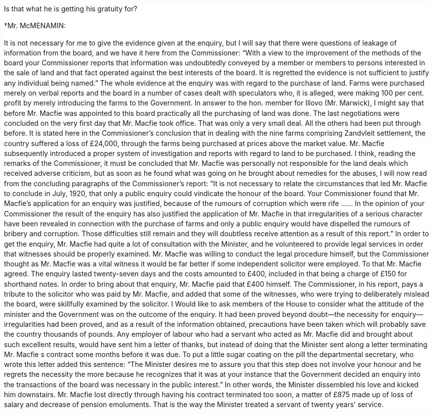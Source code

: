 <p>Is that what he is getting his gratuity for?</p>

</speech>

<speech by="#mcmenamin">

<from>&#x2020;Mr. <person refersTo="hansard_za">McMENAMIN</person>:</from>

<p>It is not necessary for me to give the evidence given at the enquiry, but I will say that there were questions of leakage of information from the board, and we have it here from the Commissioner: &#x201C;With a view to the improvement of the methods of the board your Commissioner reports that information was undoubtedly conveyed by a member or members to persons interested in the sale of land and that fact operated against the best interests of the board. It is regretted the evidence is not sufficient to justify any individual being named.&#x201D; The whole evidence at the enquiry was with regard to the purchase of land. Farms were purchased merely on verbal reports and the board in a number of cases dealt with speculators who, it is alleged, were making 100 per cent. profit by merely introducing the farms to the Government. In answer to the hon. member for Illovo (Mr. Marwick), I might say that before Mr. Macfie was appointed to this board practically all the purchasing of land was done. The last negotiations were concluded on the very first day that Mr. Macfie took office. That was only a very small deal. All the others had been put through before. It is stated here in the Commissioner&#x2019;s conclusion that in dealing with the nine farms comprising Zandvleit settlement, the country suffered a loss of &#x00A3;24,000, through the farms being purchased at prices above the market value. Mr. Macfie subsequently introduced a proper system of investigation and reports with regard to land to be purchased. I think, reading the remarks of the Commissioner, it must be concluded that Mr. Macfie was personally not responsible for the land deals which received adverse criticism, but as soon as he found what was going on he brought about remedies for the abuses, I will now read from the concluding paragraphs of the Commissioner&#x2019;s report: &#x201C;It is not necessary to relate the circumstances that led Mr. Macfie to conclude in July, 1920, that only a public enquiry could vindicate the honour of the board. Your Commissioner found that Mr. Macfie&#x2019;s application for an enquiry was justified, because of the rumours of corruption which were rife &#x2026;&#x2026; In the opinion of your Commissioner the result of the enquiry has also justified the application of Mr. Macfie in that irregularities of a serious character have been revealed in connection with the purchase of farms and only a public enquiry would have dispelled the rumours of bribery and corruption. Those difficulties still remain and they will doubtless receive attention as a result of this report.&#x201D; In order to get the enquiry, Mr. Macfie had quite a lot of consultation with the Minister, and he volunteered to provide legal services in order that witnesses should be properly examined. Mr. Macfie was willing to conduct the legal procedure himself, but the Commissioner thought as Mr. Macfie was a vital witness it would be far better if some independent solicitor were employed. To that Mr. Macfie agreed. The enquiry lasted twenty-seven days and the costs <span class="col_1261-1262" refersTo="page_0672"/>amounted to &#x00A3;400, included in that being a charge of &#x00A3;150 for shorthand notes. In order to bring about that enquiry, Mr. Macfie paid that &#x00A3;400 himself. The Commissioner, in his report, pays a tribute to the solicitor who was paid by Mr. Macfie, and added that some of the witnesses, who were trying to deliberately mislead the board, were skillfully examined by the solicitor. I Would like to ask members of the House to consider what the attitude of the minister and the Government was on the outcome of the enquiry. It had been proved beyond doubt&#x2014;the necessity for enquiry&#x2014;irregularities had been proved, and as a result of the information obtained, precautions have been taken which will probably save the country thousands of pounds. Any employer of labour who had a servant who acted as Mr. Macfie did and brought about such excellent results, would have sent him a letter of thanks, but instead of doing that the Minister sent along a letter terminating Mr. Macfie s contract some months before it was due. To put a little sugar coating on the pill the departmental secretary, who wrote this letter added this sentence: &#x201C;The Minister desires me to assure you that this step does not involve your honour and he regrets the necessity the more because he recognizes that it was at your instance that the Government decided an enquiry into the transactions of the board was necessary in the public interest.&#x201D; In other words, the Minister dissembled his love and kicked him downstairs. Mr. Macfie lost directly through having his contract terminated too soon, a matter of &#x00A3;875 made up of loss of salary and decrease of pension emoluments. That is the way the Minister treated a servant of twenty years&#x2019; service.</p>
